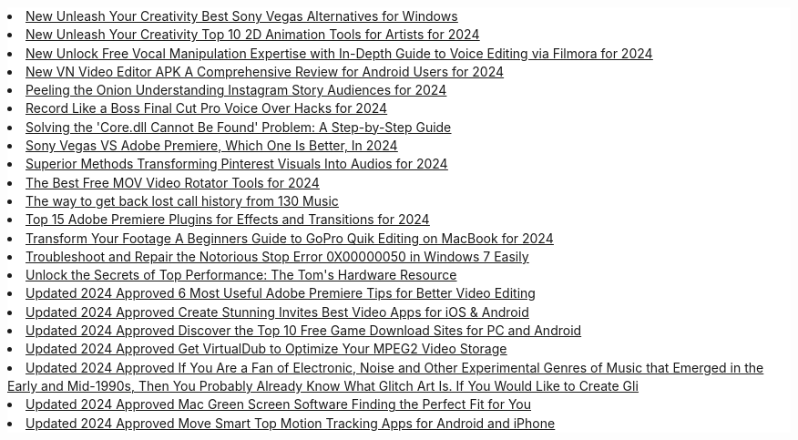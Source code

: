 <li><a href="https://ai-video-tools.techidaily.com/new-unleash-your-creativity-best-sony-vegas-alternatives-for-windows/"><u>New Unleash Your Creativity Best Sony Vegas Alternatives for Windows</u></a></li>
<li><a href="https://ai-video-tools.techidaily.com/new-unleash-your-creativity-top-10-2d-animation-tools-for-artists-for-2024/"><u>New Unleash Your Creativity Top 10 2D Animation Tools for Artists for 2024</u></a></li>
<li><a href="https://audio-shaping.techidaily.com/new-unlock-free-vocal-manipulation-expertise-with-in-depth-guide-to-voice-editing-via-filmora-for-2024/"><u>New Unlock Free Vocal Manipulation Expertise with In-Depth Guide to Voice Editing via Filmora for 2024</u></a></li>
<li><a href="https://ai-video-tools.techidaily.com/new-vn-video-editor-apk-a-comprehensive-review-for-android-users-for-2024/"><u>New VN Video Editor APK A Comprehensive Review for Android Users for 2024</u></a></li>
<li><a href="https://instagram-video-recordings.techidaily.com/peeling-the-onion-understanding-instagram-story-audiences-for-2024/"><u>Peeling the Onion  Understanding Instagram Story Audiences for 2024</u></a></li>
<li><a href="https://ai-video-tools.techidaily.com/record-like-a-boss-final-cut-pro-voice-over-hacks-for-2024/"><u>Record Like a Boss Final Cut Pro Voice Over Hacks for 2024</u></a></li>
<li><a href="https://tech-recovery.techidaily.com/solving-the-coredll-cannot-be-found-problem-a-step-by-step-guide/"><u>Solving the 'Core.dll Cannot Be Found' Problem: A Step-by-Step Guide</u></a></li>
<li><a href="https://ai-video-tools.techidaily.com/sony-vegas-vs-adobe-premiere-which-one-is-better-in-2024/"><u>Sony Vegas VS Adobe Premiere, Which One Is Better, In 2024</u></a></li>
<li><a href="https://some-approaches.techidaily.com/superior-methods-transforming-pinterest-visuals-into-audios-for-2024/"><u>Superior Methods  Transforming Pinterest Visuals Into Audios for 2024</u></a></li>
<li><a href="https://ai-video-tools.techidaily.com/the-best-free-mov-video-rotator-tools-for-2024/"><u>The Best Free MOV Video Rotator Tools for 2024</u></a></li>
<li><a href="https://techidaily.com/the-way-to-get-back-lost-call-history-from-130-music-by-fonelab-android-recover-call-logs/"><u>The way to get back lost call history from 130 Music</u></a></li>
<li><a href="https://ai-video-tools.techidaily.com/top-15-adobe-premiere-plugins-for-effects-and-transitions-for-2024/"><u>Top 15 Adobe Premiere Plugins for Effects and Transitions for 2024</u></a></li>
<li><a href="https://ai-video-tools.techidaily.com/transform-your-footage-a-beginners-guide-to-gopro-quik-editing-on-macbook-for-2024/"><u>Transform Your Footage A Beginners Guide to GoPro Quik Editing on MacBook for 2024</u></a></li>
<li><a href="https://blue-screen-error.techidaily.com/troubleshoot-and-repair-the-notorious-stop-error-0x00000050-in-windows-7-easily/"><u>Troubleshoot and Repair the Notorious Stop Error 0X00000050 in Windows 7 Easily</u></a></li>
<li><a href="https://ai-video-tools.techidaily.com/unlock-the-secrets-of-top-performance-the-toms-hardware-resource/"><u>Unlock the Secrets of Top Performance: The Tom's Hardware Resource</u></a></li>
<li><a href="https://ai-video-tools.techidaily.com/updated-2024-approved-6-most-useful-adobe-premiere-tips-for-better-video-editing/"><u>Updated 2024 Approved 6 Most Useful Adobe Premiere Tips for Better Video Editing</u></a></li>
<li><a href="https://ai-video-tools.techidaily.com/updated-2024-approved-create-stunning-invites-best-video-apps-for-ios-and-android/"><u>Updated 2024 Approved Create Stunning Invites Best Video Apps for iOS & Android</u></a></li>
<li><a href="https://ai-video-tools.techidaily.com/updated-2024-approved-discover-the-top-10-free-game-download-sites-for-pc-and-android/"><u>Updated 2024 Approved Discover the Top 10 Free Game Download Sites for PC and Android</u></a></li>
<li><a href="https://ai-video-tools.techidaily.com/updated-2024-approved-get-virtualdub-to-optimize-your-mpeg2-video-storage/"><u>Updated 2024 Approved Get VirtualDub to Optimize Your MPEG2 Video Storage</u></a></li>
<li><a href="https://ai-video-tools.techidaily.com/updated-2024-approved-if-you-are-a-fan-of-electronic-noise-and-other-experimental-genres-of-music-that-emerged-in-the-early-and-mid-1990s-then-you-probably-/"><u>Updated 2024 Approved If You Are a Fan of Electronic, Noise and Other Experimental Genres of Music that Emerged in the Early and Mid-1990s, Then You Probably Already Know What Glitch Art Is. If You Would Like to Create Gli</u></a></li>
<li><a href="https://ai-video-tools.techidaily.com/updated-2024-approved-mac-green-screen-software-finding-the-perfect-fit-for-you/"><u>Updated 2024 Approved Mac Green Screen Software Finding the Perfect Fit for You</u></a></li>
<li><a href="https://ai-video-tools.techidaily.com/updated-2024-approved-move-smart-top-motion-tracking-apps-for-android-and-iphone/"><u>Updated 2024 Approved Move Smart Top Motion Tracking Apps for Android and iPhone</u></a></li>